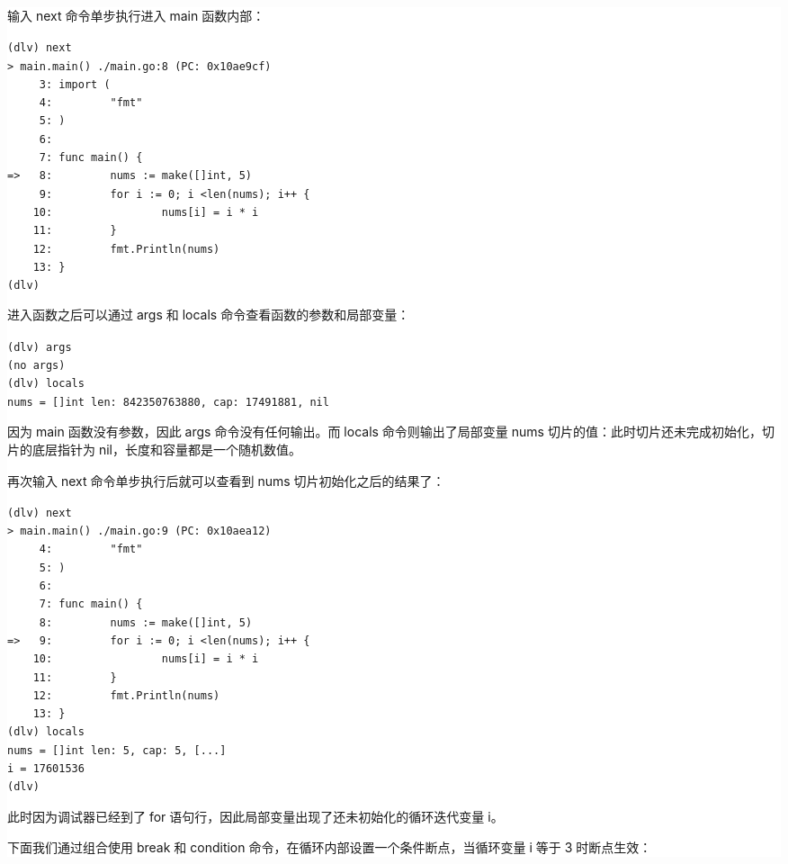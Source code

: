 输入 next 命令单步执行进入 main 函数内部：

```
(dlv) next
> main.main() ./main.go:8 (PC: 0x10ae9cf)
     3: import (
     4:         "fmt"
     5: )
     6:
     7: func main() {
=>   8:         nums := make([]int, 5)
     9:         for i := 0; i <len(nums); i++ {
    10:                 nums[i] = i * i
    11:         }
    12:         fmt.Println(nums)
    13: }
(dlv)
```

进入函数之后可以通过 args 和 locals 命令查看函数的参数和局部变量：

```
(dlv) args
(no args)
(dlv) locals
nums = []int len: 842350763880, cap: 17491881, nil
```

因为 main 函数没有参数，因此 args 命令没有任何输出。而 locals 命令则输出了局部变量 nums 切片的值：此时切片还未完成初始化，切片的底层指针为 nil，长度和容量都是一个随机数值。

再次输入 next 命令单步执行后就可以查看到 nums 切片初始化之后的结果了：

```
(dlv) next
> main.main() ./main.go:9 (PC: 0x10aea12)
     4:         "fmt"
     5: )
     6:
     7: func main() {
     8:         nums := make([]int, 5)
=>   9:         for i := 0; i <len(nums); i++ {
    10:                 nums[i] = i * i
    11:         }
    12:         fmt.Println(nums)
    13: }
(dlv) locals
nums = []int len: 5, cap: 5, [...]
i = 17601536
(dlv)
```

此时因为调试器已经到了 for 语句行，因此局部变量出现了还未初始化的循环迭代变量 i。

下面我们通过组合使用 break 和 condition 命令，在循环内部设置一个条件断点，当循环变量 i 等于 3 时断点生效：
